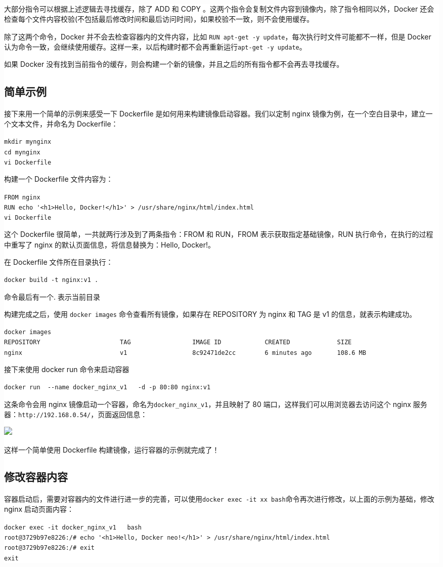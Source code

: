 
大部分指令可以根据上述逻辑去寻找缓存，除了 ADD 和 COPY 。这两个指令会复制文件内容到镜像内，除了指令相同以外，Docker 还会检查每个文件内容校验(不包括最后修改时间和最后访问时间)，如果校验不一致，则不会使用缓存。

除了这两个命令，Docker 并不会去检查容器内的文件内容，比如 `RUN apt-get -y update`，每次执行时文件可能都不一样，但是 Docker 认为命令一致，会继续使用缓存。这样一来，以后构建时都不会再重新运行`apt-get -y update`。

如果 Docker 没有找到当前指令的缓存，则会构建一个新的镜像，并且之后的所有指令都不会再去寻找缓存。

简单示例
----

接下来用一个简单的示例来感受一下 Dockerfile 是如何用来构建镜像启动容器。我们以定制 nginx 镜像为例，在一个空白目录中，建立一个文本文件，并命名为 Dockerfile：

    mkdir mynginx
    cd mynginx
    vi Dockerfile
    

构建一个 Dockerfile 文件内容为：

    FROM nginx
    RUN echo '<h1>Hello, Docker!</h1>' > /usr/share/nginx/html/index.html
    vi Dockerfile
    

这个 Dockerfile 很简单，一共就两行涉及到了两条指令：FROM 和 RUN，FROM 表示获取指定基础镜像，RUN 执行命令，在执行的过程中重写了 nginx 的默认页面信息，将信息替换为：Hello, Docker!。

在 Dockerfile 文件所在目录执行：

    docker build -t nginx:v1 .
    

命令最后有一个. 表示当前目录

构建完成之后，使用 `docker images` 命令查看所有镜像，如果存在 REPOSITORY 为 nginx 和 TAG 是 v1 的信息，就表示构建成功。

    docker images
    REPOSITORY                      TAG                 IMAGE ID            CREATED             SIZE
    nginx                           v1                  8c92471de2cc        6 minutes ago       108.6 MB
    

接下来使用 docker run 命令来启动容器

    docker run  --name docker_nginx_v1   -d -p 80:80 nginx:v1
    

这条命令会用 nginx 镜像启动一个容器，命名为`docker_nginx_v1`，并且映射了 80 端口，这样我们可以用浏览器去访问这个 nginx 服务器：`http://192.168.0.54/`，页面返回信息：

![](http://www.itmind.net/assets/images/2018/docker/1.png)

这样一个简单使用 Dockerfile 构建镜像，运行容器的示例就完成了！

修改容器内容
------

容器启动后，需要对容器内的文件进行进一步的完善，可以使用`docker exec -it xx bash`命令再次进行修改，以上面的示例为基础，修改 nginx 启动页面内容：

    docker exec -it docker_nginx_v1   bash
    root@3729b97e8226:/# echo '<h1>Hello, Docker neo!</h1>' > /usr/share/nginx/html/index.html
    root@3729b97e8226:/# exit
    exit
    